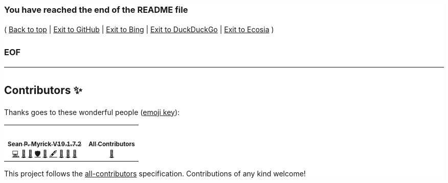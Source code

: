 ### You have reached the end of the README file

( [Back to top](#Top) | [Exit to GitHub](https://github.com) | [Exit to Bing](https://www.bing.com/) | [Exit to DuckDuckGo](https://duckduckgo.com/) | [Exit to Ecosia](https://www.ecosia.org) )

### EOF

***

## Contributors ✨

Thanks goes to these wonderful people ([emoji key](https://allcontributors.org/docs/en/emoji-key)):




<table>
  <tr>
    <td align="center"><a href="https://gist.github.com/seanpm2001/7e40a0e13c066a57577d8200b1afc6a3"><img src="https://avatars.githubusercontent.com/u/65933340?v=4?s=100" width="100px;" alt=""/><br /><sub><b>Sean P. Myrick V19.1.7.2</b></sub></a><br /><a href="https://github.com/seanpm2001/DeskLocker/commits?author=seanpm2001" title="Code">💻</a> <a href="https://github.com/seanpm2001/DeskLocker/commits?author=seanpm2001" title="Documentation">📖</a> <a href="#projectManagement-seanpm2001" title="Project Management">📆</a> <a href="#security-seanpm2001" title="Security">🛡️</a> <a href="#data-seanpm2001" title="Data">🔣</a> <a href="#content-seanpm2001" title="Content">🖋</a> <a href="#design-seanpm2001" title="Design">🎨</a> <a href="#maintenance-seanpm2001" title="Maintenance">🚧</a> <a href="#ideas-seanpm2001" title="Ideas, Planning, & Feedback">🤔</a></td>
    <td align="center"><a href="https://allcontributors.org"><img src="https://avatars.githubusercontent.com/u/46410174?v=4?s=100" width="100px;" alt=""/><br /><sub><b>All Contributors</b></sub></a><br /><a href="https://github.com/seanpm2001/DeskLocker/commits?author=all-contributors" title="Documentation">📖</a></td>
  </tr>
</table>






This project follows the [all-contributors](https://github.com/all-contributors/all-contributors) specification. Contributions of any kind welcome!